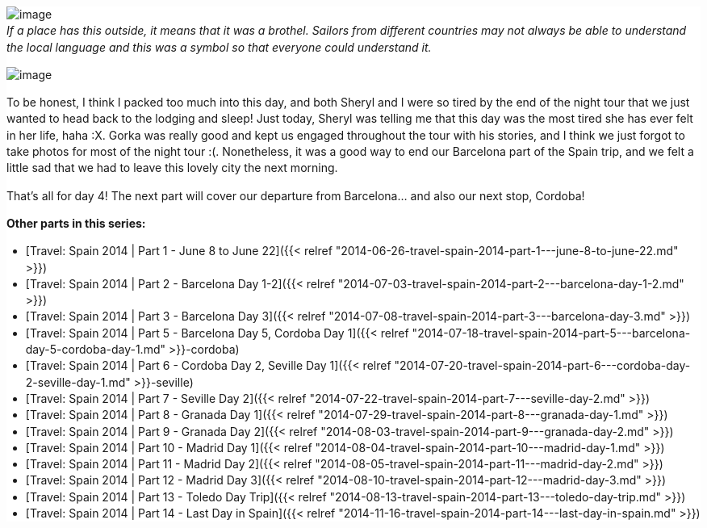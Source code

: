 ![image](/img/2014-07-14-travel-spain-2014-part-4---barcelona-day-4/71d830b39ce6027aff83874c529b910d2b225785e38e8aec051abffe24002d27.jpg)  
_If a place has this outside, it means that it was a brothel. Sailors from different countries may not always be able to understand the local language and this was a symbol so that everyone could understand it._

![image](/img/2014-07-14-travel-spain-2014-part-4---barcelona-day-4/7106aa495edd37532d777729329a86ada8aaef478309ee052ca07f62a9b623c3.jpg)

To be honest, I think I packed too much into this day, and both Sheryl and I were so tired by the end of the night tour that we just wanted to head back to the lodging and sleep! Just today, Sheryl was telling me that this day was the most tired she has ever felt in her life, haha :X. Gorka was really good and kept us engaged throughout the tour with his stories, and I think we just forgot to take photos for most of the night tour :(. Nonetheless, it was a good way to end our Barcelona part of the Spain trip, and we felt a little sad that we had to leave this lovely city the next morning.

That’s all for day 4! The next part will cover our departure from Barcelona… and also our next stop, Cordoba!

**Other parts in this series:**

  * [Travel: Spain 2014 | Part 1 - June 8 to June 22]({{< relref "2014-06-26-travel-spain-2014-part-1---june-8-to-june-22.md" >}})
  * [Travel: Spain 2014 | Part 2 - Barcelona Day 1-2]({{< relref "2014-07-03-travel-spain-2014-part-2---barcelona-day-1-2.md" >}})
  * [Travel: Spain 2014 | Part 3 - Barcelona Day 3]({{< relref "2014-07-08-travel-spain-2014-part-3---barcelona-day-3.md" >}})
  * [Travel: Spain 2014 | Part 5 - Barcelona Day 5, Cordoba Day 1]({{< relref "2014-07-18-travel-spain-2014-part-5---barcelona-day-5-cordoba-day-1.md" >}}-cordoba)
  * [Travel: Spain 2014 | Part 6 - Cordoba Day 2, Seville Day 1]({{< relref "2014-07-20-travel-spain-2014-part-6---cordoba-day-2-seville-day-1.md" >}}-seville)
  * [Travel: Spain 2014 | Part 7 - Seville Day 2]({{< relref "2014-07-22-travel-spain-2014-part-7---seville-day-2.md" >}})
  * [Travel: Spain 2014 | Part 8 - Granada Day 1]({{< relref "2014-07-29-travel-spain-2014-part-8---granada-day-1.md" >}})
  * [Travel: Spain 2014 | Part 9 - Granada Day 2]({{< relref "2014-08-03-travel-spain-2014-part-9---granada-day-2.md" >}})
  * [Travel: Spain 2014 | Part 10 - Madrid Day 1]({{< relref "2014-08-04-travel-spain-2014-part-10---madrid-day-1.md" >}})
  * [Travel: Spain 2014 | Part 11 - Madrid Day 2]({{< relref "2014-08-05-travel-spain-2014-part-11---madrid-day-2.md" >}})
  * [Travel: Spain 2014 | Part 12 - Madrid Day 3]({{< relref "2014-08-10-travel-spain-2014-part-12---madrid-day-3.md" >}})
  * [Travel: Spain 2014 | Part 13 - Toledo Day Trip]({{< relref "2014-08-13-travel-spain-2014-part-13---toledo-day-trip.md" >}})
  * [Travel: Spain 2014 | Part 14 - Last Day in Spain]({{< relref "2014-11-16-travel-spain-2014-part-14---last-day-in-spain.md" >}})


